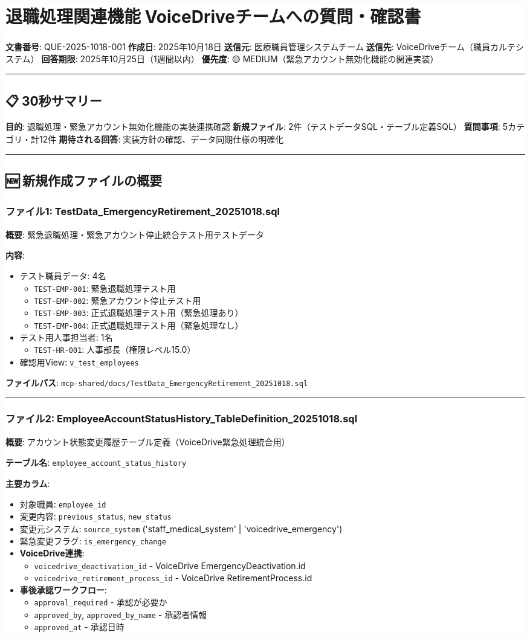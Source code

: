 # 退職処理関連機能 VoiceDriveチームへの質問・確認書

**文書番号**: QUE-2025-1018-001
**作成日**: 2025年10月18日
**送信元**: 医療職員管理システムチーム
**送信先**: VoiceDriveチーム（職員カルテシステム）
**回答期限**: 2025年10月25日（1週間以内）
**優先度**: 🟡 MEDIUM（緊急アカウント無効化機能の関連実装）

---

## 📋 30秒サマリー

**目的**: 退職処理・緊急アカウント無効化機能の実装連携確認
**新規ファイル**: 2件（テストデータSQL・テーブル定義SQL）
**質問事項**: 5カテゴリ・計12件
**期待される回答**: 実装方針の確認、データ同期仕様の明確化

---

## 🆕 新規作成ファイルの概要

### ファイル1: TestData_EmergencyRetirement_20251018.sql

**概要**: 緊急退職処理・緊急アカウント停止統合テスト用テストデータ

**内容**:
- テスト職員データ: 4名
  - `TEST-EMP-001`: 緊急退職処理テスト用
  - `TEST-EMP-002`: 緊急アカウント停止テスト用
  - `TEST-EMP-003`: 正式退職処理テスト用（緊急処理あり）
  - `TEST-EMP-004`: 正式退職処理テスト用（緊急処理なし）
- テスト用人事担当者: 1名
  - `TEST-HR-001`: 人事部長（権限レベル15.0）
- 確認用View: `v_test_employees`

**ファイルパス**: `mcp-shared/docs/TestData_EmergencyRetirement_20251018.sql`

---

### ファイル2: EmployeeAccountStatusHistory_TableDefinition_20251018.sql

**概要**: アカウント状態変更履歴テーブル定義（VoiceDrive緊急処理統合用）

**テーブル名**: `employee_account_status_history`

**主要カラム**:
- 対象職員: `employee_id`
- 変更内容: `previous_status`, `new_status`
- 変更元システム: `source_system` ('staff_medical_system' | 'voicedrive_emergency')
- 緊急変更フラグ: `is_emergency_change`
- **VoiceDrive連携**:
  - `voicedrive_deactivation_id` - VoiceDrive EmergencyDeactivation.id
  - `voicedrive_retirement_process_id` - VoiceDrive RetirementProcess.id
- **事後承認ワークフロー**:
  - `approval_required` - 承認が必要か
  - `approved_by`, `approved_by_name` - 承認者情報
  - `approved_at` - 承認日時
